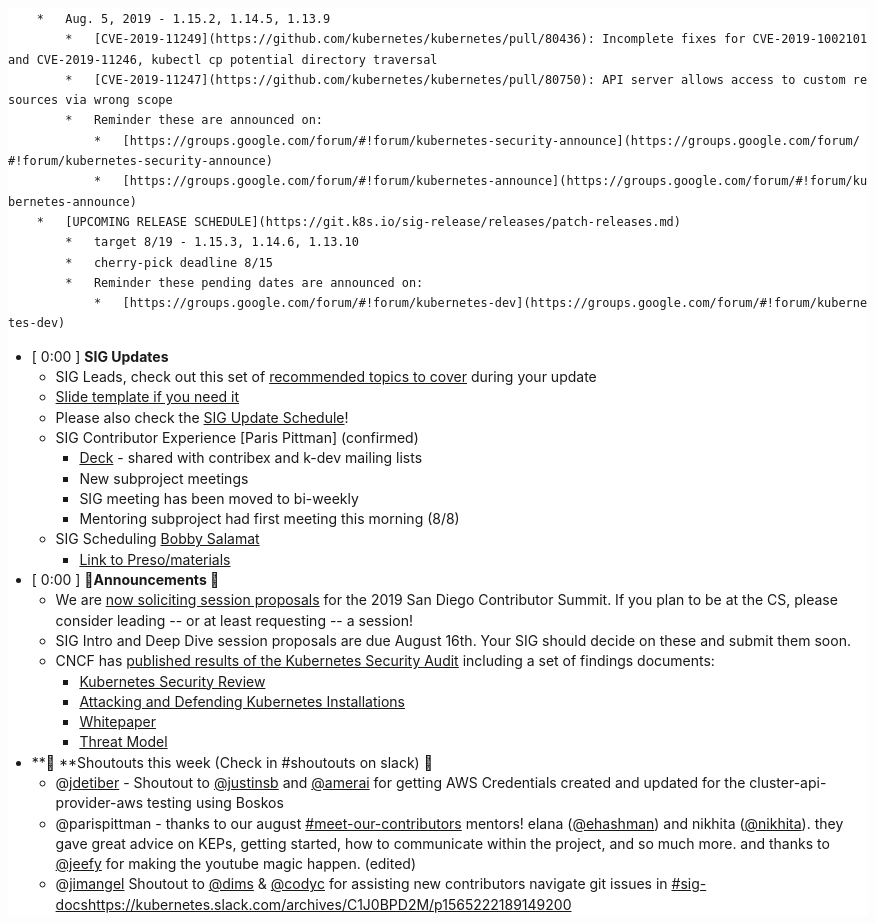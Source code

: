         *   Aug. 5, 2019 - 1.15.2, 1.14.5, 1.13.9
            *   [CVE-2019-11249](https://github.com/kubernetes/kubernetes/pull/80436): Incomplete fixes for CVE-2019-1002101 and CVE-2019-11246, kubectl cp potential directory traversal
            *   [CVE-2019-11247](https://github.com/kubernetes/kubernetes/pull/80750): API server allows access to custom resources via wrong scope
            *   Reminder these are announced on:
                *   [https://groups.google.com/forum/#!forum/kubernetes-security-announce](https://groups.google.com/forum/#!forum/kubernetes-security-announce)
                *   [https://groups.google.com/forum/#!forum/kubernetes-announce](https://groups.google.com/forum/#!forum/kubernetes-announce)
        *   [UPCOMING RELEASE SCHEDULE](https://git.k8s.io/sig-release/releases/patch-releases.md) 
            *   target 8/19 - 1.15.3, 1.14.6, 1.13.10
            *   cherry-pick deadline 8/15
            *   Reminder these pending dates are announced on:
                *   [https://groups.google.com/forum/#!forum/kubernetes-dev](https://groups.google.com/forum/#!forum/kubernetes-dev)
*   [ 0:00 ] **SIG Updates**
    *   SIG Leads, check out this set of [recommended topics to cover](https://github.com/kubernetes/community/blob/master/events/community-meeting.md#sig-updates) during your update
    *   [Slide template if you need it](https://docs.google.com/presentation/d/1-nTvKCiqu9UvFYUeM6p6RIqHS5-H-u3_x-V4xj_eIWo/edit#slide=id.g401c104a3c_0_0)
    *   Please also check the [SIG Update Schedule](https://docs.google.com/spreadsheets/d/1adztrJ05mQ_cjatYSnvyiy85KjuI6-GuXsRsP-T2R3k)!
    *   SIG Contributor Experience [Paris Pittman] (confirmed)
        *   [Deck](https://docs.google.com/presentation/d/1_bwA827BVykr8n32B9QoxcBxaFhFUCb0acBLebuzQK0/edit?usp=sharing) - shared with contribex and k-dev mailing lists
        *   New subproject meetings
        *   SIG meeting has been moved to bi-weekly
        *   Mentoring subproject had first meeting this morning (8/8)
    *   SIG Scheduling  [Bobby Salamat](confirmed)
        *   [Link to Preso/materials](https://docs.google.com/presentation/d/1rt2grGgJg96yLrHhM7OOo1U89T0sS-IbiKDhIkioVKk/)
*   [ 0:00 ] **📣Announcements 📣**
    *   We are [now soliciting session proposals](https://forms.gle/L9a1FMrXspVuJCUs7) for the 2019 San Diego Contributor Summit.  If you plan to be at the CS, please consider leading -- or at least requesting -- a session!
    *   SIG Intro and Deep Dive session proposals are due August 16th.  Your SIG should decide on these and submit them soon.
    *   CNCF has [published results of the Kubernetes Security Audit](https://www.cncf.io/blog/2019/08/06/open-sourcing-the-kubernetes-security-audit/) including a set of findings documents:
        *   [Kubernetes Security Review](https://github.com/kubernetes/community/blob/master/wg-security-audit/findings/Kubernetes%20Final%20Report.pdf)
        *   [Attacking and Defending Kubernetes Installations](https://github.com/kubernetes/community/blob/master/wg-security-audit/findings/AtredisPartners_Attacking_Kubernetes-v1.0.pdf)
        *   [Whitepaper](https://github.com/kubernetes/community/blob/master/wg-security-audit/findings/Kubernetes%20White%20Paper.pdf)
        *   [Threat Model](https://github.com/kubernetes/community/blob/master/wg-security-audit/findings/Kubernetes%20Threat%20Model.pdf)
*   **👏 **Shoutouts this week (Check in #shoutouts on slack) **👏**
    *   @j[detiber](https://app.slack.com/team/U0UV07D8T) - Shoutout to [@justinsb](https://kubernetes.slack.com/team/U0A6A01FG) and [@amerai](https://kubernetes.slack.com/team/U3TRY5WV7) for getting AWS Credentials created and updated for the cluster-api-provider-aws testing using Boskos
    *   @parispittman - thanks to our august [#meet-our-contributors](https://kubernetes.slack.com/archives/C8WRR2BB9) mentors! elana ([@ehashman](https://kubernetes.slack.com/team/U9X5ARSLS)) and nikhita ([@nikhita](https://kubernetes.slack.com/team/U2PQHGMLN)). they gave great advice on KEPs, getting started, how to communicate within the project, and so much more. and thanks to [@jeefy](https://kubernetes.slack.com/team/U5MCFK468) for making the youtube magic happen. (edited)
    *   @[jimangel](https://app.slack.com/team/U4HSVFA5U) Shoutout to [@dims](https://kubernetes.slack.com/team/U0Y7A2MME) & [@codyc](https://kubernetes.slack.com/team/UG7C9377V) for assisting new contributors navigate git issues in [#sig-docshttps://kubernetes.slack.com/archives/C1J0BPD2M/p1565222189149200](https://kubernetes.slack.com/archives/C1J0BPD2M) 

